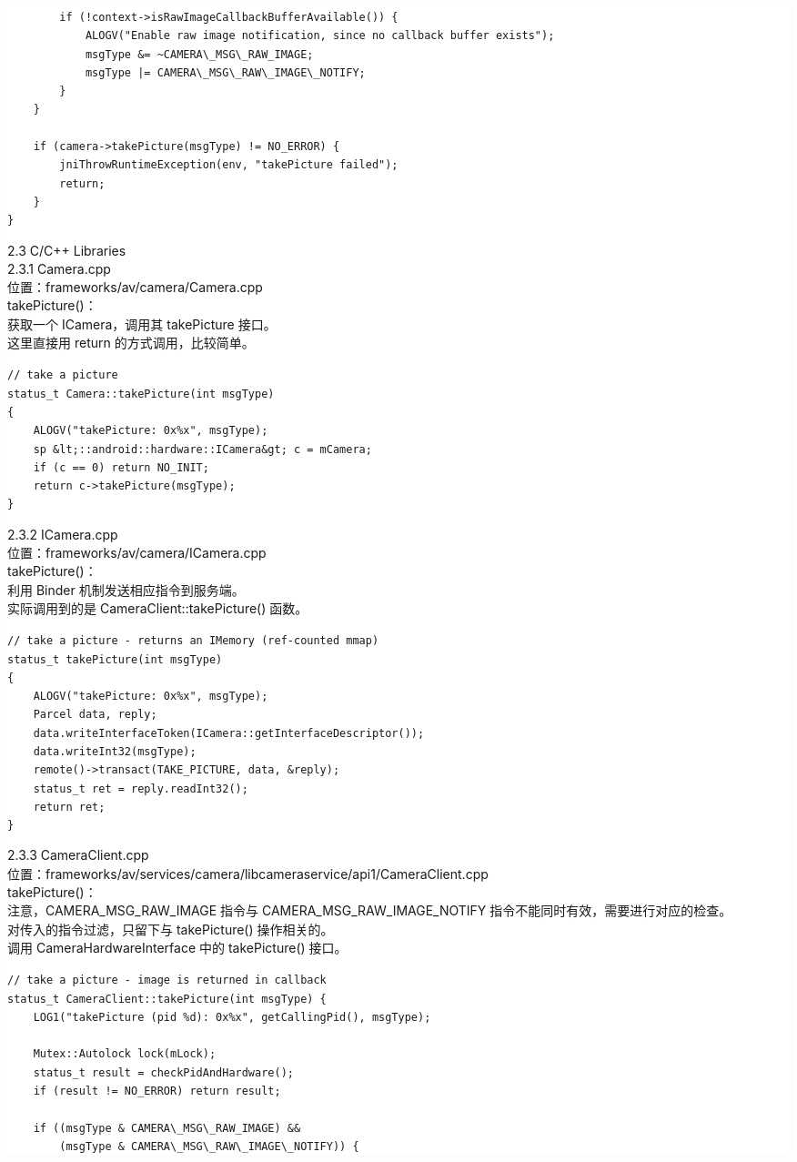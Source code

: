 ```
        if (!context->isRawImageCallbackBufferAvailable()) {  
            ALOGV("Enable raw image notification, since no callback buffer exists");  
            msgType &= ~CAMERA\_MSG\_RAW_IMAGE;  
            msgType |= CAMERA\_MSG\_RAW\_IMAGE\_NOTIFY;  
        }  
    }

    if (camera->takePicture(msgType) != NO_ERROR) {  
        jniThrowRuntimeException(env, "takePicture failed");  
        return;  
    }  
}
```
2.3 C/C++ Libraries  
2.3.1 Camera.cpp  
位置：frameworks/av/camera/Camera.cpp  
takePicture()：   
获取一个 ICamera，调用其 takePicture 接口。  
这里直接用 return 的方式调用，比较简单。  
```
// take a picture  
status_t Camera::takePicture(int msgType)  
{  
    ALOGV("takePicture: 0x%x", msgType);  
    sp &lt;::android::hardware::ICamera&gt; c = mCamera;  
    if (c == 0) return NO_INIT;  
    return c->takePicture(msgType);  
}
```
2.3.2 ICamera.cpp  
位置：frameworks/av/camera/ICamera.cpp  
takePicture()：   
利用 Binder 机制发送相应指令到服务端。  
实际调用到的是 CameraClient::takePicture() 函数。  
```
// take a picture - returns an IMemory (ref-counted mmap)  
status_t takePicture(int msgType)  
{  
    ALOGV("takePicture: 0x%x", msgType);  
    Parcel data, reply;  
    data.writeInterfaceToken(ICamera::getInterfaceDescriptor());  
    data.writeInt32(msgType);  
    remote()->transact(TAKE_PICTURE, data, &reply);  
    status_t ret = reply.readInt32();  
    return ret;  
}
```
2.3.3 CameraClient.cpp  
位置：frameworks/av/services/camera/libcameraservice/api1/CameraClient.cpp  
takePicture()：   
注意，CAMERA\_MSG\_RAW\_IMAGE 指令与 CAMERA\_MSG\_RAW\_IMAGE_NOTIFY 指令不能同时有效，需要进行对应的检查。  
对传入的指令过滤，只留下与 takePicture() 操作相关的。  
调用 CameraHardwareInterface 中的 takePicture() 接口。  
```
// take a picture - image is returned in callback  
status_t CameraClient::takePicture(int msgType) {  
    LOG1("takePicture (pid %d): 0x%x", getCallingPid(), msgType);

    Mutex::Autolock lock(mLock);  
    status_t result = checkPidAndHardware();  
    if (result != NO_ERROR) return result;

    if ((msgType & CAMERA\_MSG\_RAW_IMAGE) &&  
        (msgType & CAMERA\_MSG\_RAW\_IMAGE\_NOTIFY)) {  
```
